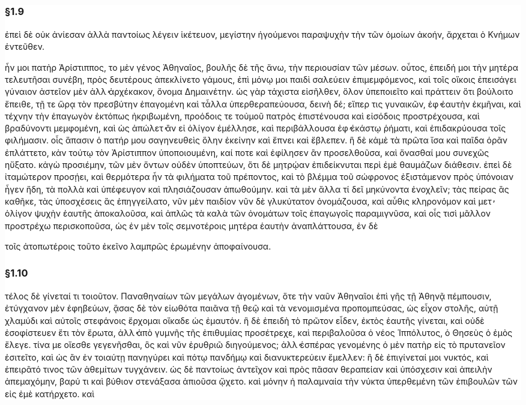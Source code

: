 ### §1.9  

<p>ἐπεὶ δὲ οὐκ ἀνίεσαν ἀλλὰ παντοίως λέγειν ἱκέτευον,
μεγίστην ἡγούμενοι παραψυχὴν τὴν τῶν ὁμοίων ἀκοήν,
ἄρχεται ὁ Κνήμων ἐντεῦθεν.</p>
               <pb n="p.12"/>
               <p>ἦν μοι πατὴρ Ἀρίστιππος, το μὲν γένος Ἀθηναῖος,
βουλῆς δὲ τῆς ἄνω, τὴν περιουσίαν τῶν μέσων. οὗτος,
ἐπειδή μοι τὴν μητέρα τελευτῆσαι συνέβη, πρὸς δευτέρους
ἀπεκλίνετο γάμους, ἐπὶ μόνῳ μοι παιδὶ σαλεύειν
ἐπιμεμφόμενος, καὶ τοῖς οἴκοις ἐπεισάγει γύναιον ἀστεῖον
μὲν ἀλλ̓ ἀρχέκακον, ὄνομα Δημαινέτην. ὡς γὰρ τάχιστα
εἰσῆλθεν, ὅλον ὑπεποιεῖτο καὶ πράττειν ὅτι βούλοιτο
ἔπειθε, τῇ τε ὥρᾳ τὸν πρεσβύτην ἐπαγομένη καὶ
τἆλλα ὑπερθεραπεύουσα, δεινὴ δέ; εἴπερ τις γυναικῶν,
ἐφ̓ ἑαυτὴν ἐκμῆναι, καὶ τέχνην τὴν ἐπαγωγὸν
ἐκτόπως ἠκριβωμένη, προόδοις τε τοὐμοῦ πατρὸς ἐπιστένουσα
καὶ εἰσόδοις προστρέχουσα, καὶ βραδύνοντι
μεμφομένη, καὶ ὡς ἀπώλετ̓ ἂν εἰ ὀλίγον ἐμέλλησε, καὶ
περιβάλλουσα ἐφ̓ ἑκάστῳ ῥήματι, καὶ ἐπιδακρύουσα
τοῖς φιλήμασιν. οἷς ἅπασιν ὁ πατήρ μου σαγηνευθεὶς
ὅλην ἐκείνην καὶ ἔπνει καὶ ἔβλεπεν. ἣ δὲ κἀμὲ τὰ
πρῶτα ἴσα καὶ παῖδα ὁρᾶν ἐπλάττετο, κἀν τούτῳ τὸν
Ἀρίστιππον ὑποποιουμένη, καί ποτε καὶ ἐφίλησεν ἂν
προσελθοῦσα, καὶ ὄνασθαί μου συνεχῶς ηὔξατο. κἀγὼ
προσιέμην, τῶν μὲν ὄντων οὐδὲν ὑποπτεύων, ὅτι δὲ
μητρῴαν ἐπιδείκνυται περὶ ἐμὲ θαυμάζων διάθεσιν.
ἐπεὶ δὲ ἰταμώτερον προσῄει, καὶ θερμότερα ἦν τὰ φιλήματα
τοῦ πρέποντος, καὶ τὸ βλέμμα τοῦ σώφρονος
ἐξιστάμενον πρὸς ὑπόνοιαν ἦγεν ἤδη, τὰ πολλὰ καὶ
ὑπέφευγον καὶ πλησιάζουσαν ἀπωθούμην. καὶ τὰ μὲν
ἄλλα τί δεῖ μηκύνοντα ἐνοχλεῖν; τὰς πείρας ἃς καθῆκε,
τὰς ὑποσχέσεις ἃς ἐπηγγείλατο, νῦν μὲν παιδίον νῦν
δὲ γλυκύτατον ὀνομάζουσα, καὶ αὖθις κληρονόμον καὶ
μετ̓ ὀλίγον ψυχὴν ἑαυτῆς ἀποκαλοῦσα, καὶ ἁπλῶς τὰ
καλὰ τῶν ὀνομάτων τοῖς ἐπαγωγοῖς παραμιγνῦσα, καὶ
οἷς τισὶ μᾶλλον προστρέχω περισκοποῦσα, ὡς ἐν μὲν
τοῖς σεμνοτέροις μητέρα ἑαυτὴν ἀναπλάττουσα, ἐν δὲ
<pb n="p.13"/>

τοῖς ἀτοπωτέροις τοῦτο ἐκεῖνο λαμπρῶς ἐρωμένην
ἀποφαίνουσα.</p>  

### §1.10  

<p>τέλος δὲ γίνεταί τι τοιοῦτον. Παναθηναίων τῶν
μεγάλων ἀγομένων, ὅτε τὴν ναῦν Ἀθηναῖοι ἐπὶ γῆς τῇ
Ἀθηνᾷ πέμπουσιν, ἐτύγχανον μὲν ἐφηβεύων, ᾅσας δὲ
τὸν εἰωθότα παιᾶνα τῇ θεῷ καὶ τὰ νενομισμένα προπομπεύσας,
ὡς εἶχον στολῆς, αὐτῇ χλαμύδι καὶ αὐτοῖς
στεφάνοις ἔρχομαι οἴκαδε ὡς ἐμαυτόν. ἣ δὲ ἐπειδὴ τὸ
πρῶτον εἶδεν, ἐκτὸς ἑαυτῆς γίνεται, καὶ οὐδὲ ἐσοφίστευεν
ἔτι τὸν ἔρωτα, ἀλλ̓ ἀπὸ γυμνῆς τῆς ἐπιθυμίας
προσέτρεχε, καὶ περιβαλοῦσα ὁ νέος Ἱππόλυτος, ὁ
Θησεὺς ὁ ἐμὸς ἔλεγε. τίνα με οἴεσθε γεγενῆσθαι, ὃς καὶ
νῦν ἐρυθριῶ διηγούμενος; ἀλλ̓ ἑσπέρας γενομένης ὁ
μὲν πατὴρ εἰς τὸ πρυτανεῖον ἐσιτεῖτο, καὶ ὡς ἂν ἐν
τοιαύτῃ πανηγύρει καὶ πότῳ πανδήμῳ καὶ διανυκτερεύειν
ἔμελλεν: ἣ δὲ ἐπιγίνεταί μοι νυκτός, καὶ ἐπειρᾶτό
τινος τῶν ἀθεμίτων τυγχάνειν. ὡς δὲ παντοίως
ἀντεῖχον καὶ πρὸς πᾶσαν θεραπείαν καὶ ὑπόσχεσιν καὶ
ἀπειλὴν ἀπεμαχόμην, βαρύ τι καὶ βύθιον στενάξασα
ἀπιοῦσα ᾤχετο. καὶ μόνην ἡ παλαμναία τὴν νύκτα
ὑπερθεμένη τῶν ἐπιβουλῶν τῶν εἰς ἐμὲ κατήρχετο. καὶ